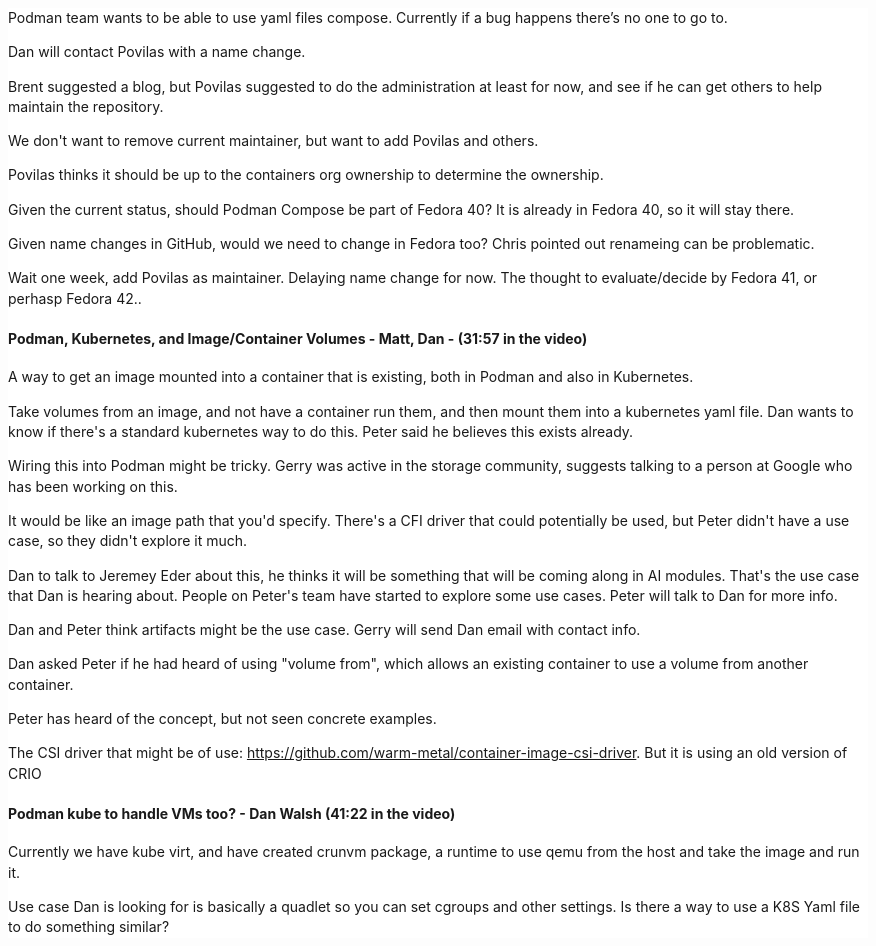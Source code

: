  Podman team wants to be able to use yaml files compose.  Currently if a bug happens there’s no one to go to.

 Dan will contact Povilas with a name change.  

 Brent suggested a blog, but Povilas suggested to do the administration at least for now, and see if he can get others to help maintain the repository.

 We don't want to remove current maintainer, but want to add Povilas and others.

 Povilas thinks it should be up to the containers org ownership to determine the ownership.

 Given the current status, should Podman Compose be part of Fedora 40?  It is already in Fedora 40, so it will stay there.

 Given name changes in GitHub, would we need to change in Fedora too?  Chris pointed out renameing can be problematic.

 Wait one week, add Povilas as maintainer.  Delaying name change for now.  The thought to evaluate/decide by Fedora 41, or perhasp Fedora 42..

#### Podman, Kubernetes, and Image/Container Volumes - Matt, Dan - (31:57 in the video)

A way to get an image mounted into a container that is existing, both in Podman and also in Kubernetes.

 Take volumes from an image, and not have a container run them, and then mount them into a kubernetes yaml file.  Dan wants to know if there's a standard kubernetes way to do this.  Peter said he believes this exists already.

 Wiring this into Podman might be tricky.  Gerry was active in the storage community, suggests talking to a person at Google who has been working on this.

 It would be like an image path that you'd specify.  There's a CFI driver that could potentially be used, but Peter didn't have a use case, so they didn't explore it much.  

 Dan to talk to Jeremey Eder about this, he thinks it will be something that will be coming along in AI modules.  That's the use case that Dan is hearing about.  People on Peter's team have started to explore some use cases.  Peter will talk to Dan for more info.  

 Dan and Peter think artifacts might be the use case.  Gerry will send Dan email with contact info.

 Dan asked Peter if he had heard of using "volume from", which allows an existing container to use a volume from another container.

 Peter has heard of the concept, but not seen concrete examples.  

 The CSI driver that might be of use: https://github.com/warm-metal/container-image-csi-driver.  But it is using an old version of CRIO

#### Podman kube to handle VMs too? - Dan Walsh (41:22 in the video)
 Currently we have kube virt, and have created crunvm package, a runtime to use qemu from the host and take the image and run it.

 Use case Dan is looking for is basically a quadlet so you can set cgroups and other settings.  Is there a way to use a K8S Yaml file to do something similar?

